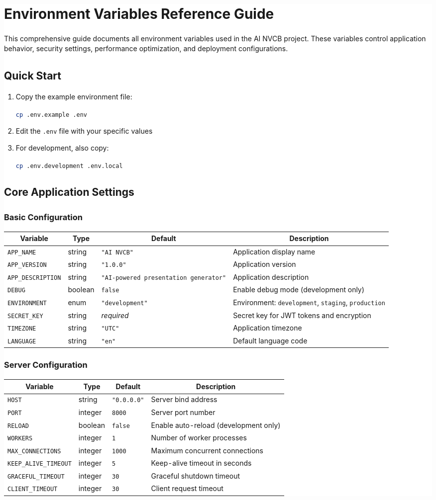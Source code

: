 # Environment Variables Reference Guide

This comprehensive guide documents all environment variables used in the AI NVCB project. These variables control application behavior, security settings, performance optimization, and deployment configurations.

## Quick Start

1. Copy the example environment file:
   ```bash
   cp .env.example .env
   ```

2. Edit the `.env` file with your specific values
3. For development, also copy:
   ```bash
   cp .env.development .env.local
   ```

## Core Application Settings

### Basic Configuration

| Variable | Type | Default | Description |
|----------|------|---------|-------------|
| `APP_NAME` | string | `"AI NVCB"` | Application display name |
| `APP_VERSION` | string | `"1.0.0"` | Application version |
| `APP_DESCRIPTION` | string | `"AI-powered presentation generator"` | Application description |
| `DEBUG` | boolean | `false` | Enable debug mode (development only) |
| `ENVIRONMENT` | enum | `"development"` | Environment: `development`, `staging`, `production` |
| `SECRET_KEY` | string | *required* | Secret key for JWT tokens and encryption |
| `TIMEZONE` | string | `"UTC"` | Application timezone |
| `LANGUAGE` | string | `"en"` | Default language code |

### Server Configuration

| Variable | Type | Default | Description |
|----------|------|---------|-------------|
| `HOST` | string | `"0.0.0.0"` | Server bind address |
| `PORT` | integer | `8000` | Server port number |
| `RELOAD` | boolean | `false` | Enable auto-reload (development only) |
| `WORKERS` | integer | `1` | Number of worker processes |
| `MAX_CONNECTIONS` | integer | `1000` | Maximum concurrent connections |
| `KEEP_ALIVE_TIMEOUT` | integer | `5` | Keep-alive timeout in seconds |
| `GRACEFUL_TIMEOUT` | integer | `30` | Graceful shutdown timeout |
| `CLIENT_TIMEOUT` | integer | `30` | Client request timeout |
